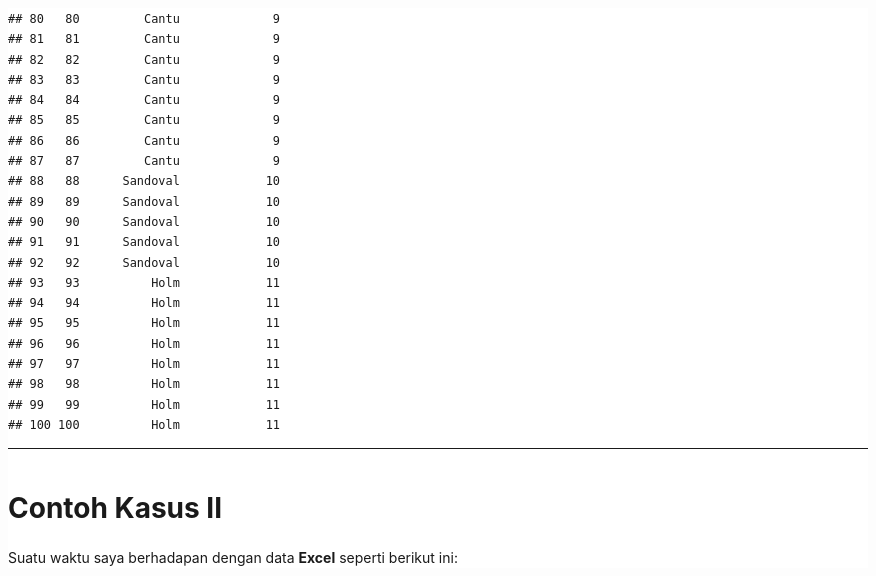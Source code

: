     ## 80   80         Cantu             9
    ## 81   81         Cantu             9
    ## 82   82         Cantu             9
    ## 83   83         Cantu             9
    ## 84   84         Cantu             9
    ## 85   85         Cantu             9
    ## 86   86         Cantu             9
    ## 87   87         Cantu             9
    ## 88   88      Sandoval            10
    ## 89   89      Sandoval            10
    ## 90   90      Sandoval            10
    ## 91   91      Sandoval            10
    ## 92   92      Sandoval            10
    ## 93   93          Holm            11
    ## 94   94          Holm            11
    ## 95   95          Holm            11
    ## 96   96          Holm            11
    ## 97   97          Holm            11
    ## 98   98          Holm            11
    ## 99   99          Holm            11
    ## 100 100          Holm            11

-----

# Contoh Kasus II

Suatu waktu saya berhadapan dengan data **Excel** seperti berikut ini:
